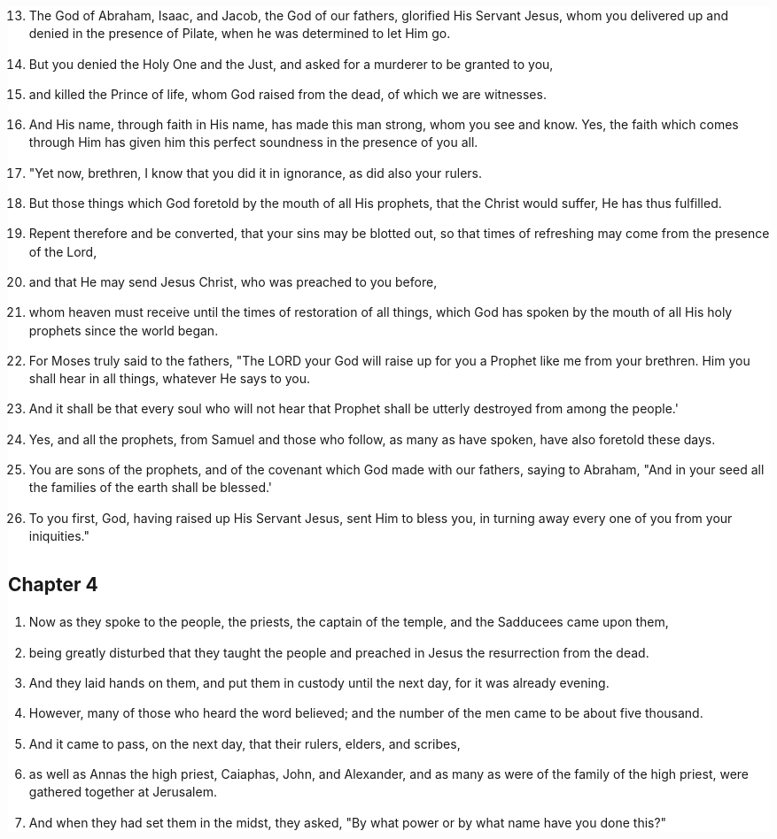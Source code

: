 13. The God of Abraham, Isaac, and Jacob, the God of our fathers, glorified His Servant Jesus, whom you delivered up and denied in the presence of Pilate, when he was determined to let Him go.

14. But you denied the Holy One and the Just, and asked for a murderer to be granted to you,

15. and killed the Prince of life, whom God raised from the dead, of which we are witnesses.

16. And His name, through faith in His name, has made this man strong, whom you see and know. Yes, the faith which comes through Him has given him this perfect soundness in the presence of you all.

17. "Yet now, brethren, I know that you did it in ignorance, as did also your rulers.

18. But those things which God foretold by the mouth of all His prophets, that the Christ would suffer, He has thus fulfilled.

19. Repent therefore and be converted, that your sins may be blotted out, so that times of refreshing may come from the presence of the Lord,

20. and that He may send Jesus Christ, who was preached to you before,

21. whom heaven must receive until the times of restoration of all things, which God has spoken by the mouth of all His holy prophets since the world began.

22. For Moses truly said to the fathers, "The LORD your God will raise up for you a Prophet like me from your brethren. Him you shall hear in all things, whatever He says to you.

23. And it shall be that every soul who will not hear that Prophet shall be utterly destroyed from among the people.'

24. Yes, and all the prophets, from Samuel and those who follow, as many as have spoken, have also foretold these days.

25. You are sons of the prophets, and of the covenant which God made with our fathers, saying to Abraham, "And in your seed all the families of the earth shall be blessed.'

26. To you first, God, having raised up His Servant Jesus, sent Him to bless you, in turning away every one of you from your iniquities."

## Chapter 4

1. Now as they spoke to the people, the priests, the captain of the temple, and the Sadducees came upon them,

2. being greatly disturbed that they taught the people and preached in Jesus the resurrection from the dead.

3. And they laid hands on them, and put them in custody until the next day, for it was already evening.

4. However, many of those who heard the word believed; and the number of the men came to be about five thousand.

5. And it came to pass, on the next day, that their rulers, elders, and scribes,

6. as well as Annas the high priest, Caiaphas, John, and Alexander, and as many as were of the family of the high priest, were gathered together at Jerusalem.

7. And when they had set them in the midst, they asked, "By what power or by what name have you done this?"
